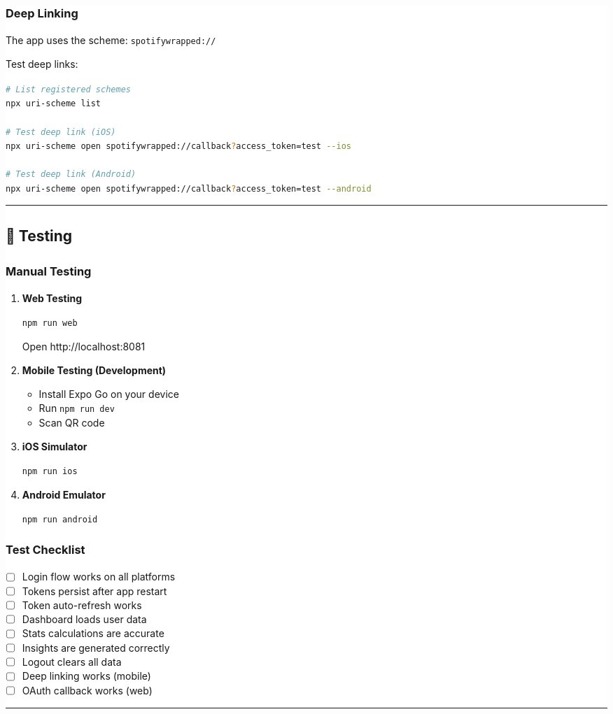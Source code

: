 ### Deep Linking

The app uses the scheme: `spotifywrapped://`

Test deep links:
```bash
# List registered schemes
npx uri-scheme list

# Test deep link (iOS)
npx uri-scheme open spotifywrapped://callback?access_token=test --ios

# Test deep link (Android)
npx uri-scheme open spotifywrapped://callback?access_token=test --android
```

---

## 🧪 Testing

### Manual Testing

1. **Web Testing**
   ```bash
   npm run web
   ```
   Open http://localhost:8081

2. **Mobile Testing (Development)**
   - Install Expo Go on your device
   - Run `npm run dev`
   - Scan QR code

3. **iOS Simulator**
   ```bash
   npm run ios
   ```

4. **Android Emulator**
   ```bash
   npm run android
   ```

### Test Checklist

- [ ] Login flow works on all platforms
- [ ] Tokens persist after app restart
- [ ] Token auto-refresh works
- [ ] Dashboard loads user data
- [ ] Stats calculations are accurate
- [ ] Insights are generated correctly
- [ ] Logout clears all data
- [ ] Deep linking works (mobile)
- [ ] OAuth callback works (web)

---
